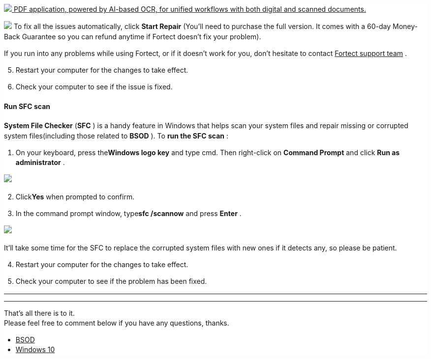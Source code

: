 <a href="https://checkout.abbyy.com/order/checkout.php?PRODS=39254549&QTY=1&AFFILIATE=108875&CART=1"> <img src="https://secure.avangate.com/images/merchant/0e5fb5c76fca16adbee503c9aff393cd/products/8_FR-Badges-NEW-FR-Standard-16-WIN-200.png" border="0"> PDF application, powered by AI-based OCR, for unified workflows with both digital and scanned documents. </a>

![](https://images.drivereasy.com/wp-content/uploads/2023/07/fortectstartrepair.png)
 To fix all the issues automatically, click **Start Repair** (You’ll need to purchase the full version. It comes with a 60-day Money-Back Guarantee so you can refund anytime if Fortect doesn’t fix your problem).

 If you run into any problems while using Fortect, or if it doesn’t work for you, don’t hesitate to contact[](https://tools.techidaily.com/drivereasy/download/) [Fortect support team](https://www.fortect.com/support/) .

5) Restart your computer for the changes to take effect.

6) Check your computer to see if the issue is fixed.  

#### Run SFC scan

**System File Checker** (**SFC** ) is a handy feature in Windows that helps scan your system files and repair missing or corrupted system files(including those related to **BSOD** ). To **run the SFC scan** :

 1) On your keyboard, press the**Windows logo key** and type cmd. Then right-click on **Command Prompt** and click **Run as administrator** .

![](https://images.drivereasy.com/wp-content/uploads/2018/06/img_5b28ad73ad4a9.png)

 2) Click**Yes** when prompted to confirm.

 3) In the command prompt window, type**sfc /scannow** and press **Enter** .

![](https://images.drivereasy.com/wp-content/uploads/2018/06/img_5b28aee247664.jpg)

 It’ll take some time for the SFC to replace the corrupted system files with new ones if it detects any, so please be patient.

4) Restart your computer for the changes to take effect.

5) Check your computer to see if the problem has been fixed.  

---

---

 That’s all there is to it.  
 Please feel free to comment below if you have any questions, thanks.

* [BSOD](https://tools.techidaily.com/drivereasy/download/)
* [Windows 10](https://tools.techidaily.com/drivereasy/download/)

<ins class="adsbygoogle"
     style="display:block"
     data-ad-format="autorelaxed"
     data-ad-client="ca-pub-7571918770474297"
     data-ad-slot="1223367746"></ins>



<ins class="adsbygoogle"
     style="display:block"
     data-ad-client="ca-pub-7571918770474297"
     data-ad-slot="8358498916"
     data-ad-format="auto"
     data-full-width-responsive="true"></ins>
